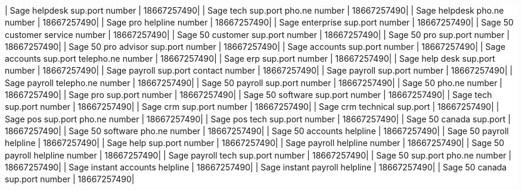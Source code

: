 | Sage helpdesk sup.port number | 18667257490|
| Sage tech sup.port pho.ne number | 18667257490|
| Sage helpdesk pho.ne number | 18667257490|
| Sage pro helpline number | 18667257490|
| Sage enterprise sup.port number | 18667257490|
| Sage 50 customer service number | 18667257490|
| Sage 50 customer sup.port number | 18667257490|
| Sage 50 pro sup.port number | 18667257490|
| Sage 50 pro advisor sup.port number | 18667257490|
| Sage accounts sup.port number | 18667257490|
| Sage accounts sup.port telepho.ne number | 18667257490|
| Sage erp sup.port number | 18667257490|
| Sage help desk sup.port number | 18667257490|
| Sage payroll sup.port contact number | 18667257490|
| Sage payroll sup.port number | 18667257490|
| Sage payroll telepho.ne number | 18667257490|
| Sage 50 payroll sup.port number | 18667257490|
| Sage 50 pho.ne number | 18667257490|
| Sage pro sup.port number | 18667257490|
| Sage 50 software sup.port number | 18667257490|
| Sage tech sup.port number | 18667257490|
| Sage crm sup.port number | 18667257490|
| Sage crm technical sup.port | 18667257490|
| Sage pos sup.port pho.ne number | 18667257490|
| Sage pos tech sup.port number | 18667257490|
| Sage 50 canada sup.port | 18667257490|
| Sage 50 software pho.ne number | 18667257490|
| Sage 50 accounts helpline | 18667257490|
| Sage 50 payroll helpline | 18667257490|
| Sage help sup.port number | 18667257490|
| Sage payroll helpline number | 18667257490|
| Sage 50 payroll helpline number | 18667257490|
| Sage payroll tech sup.port number | 18667257490|
| Sage 50 sup.port pho.ne number | 18667257490|
| Sage instant accounts helpline | 18667257490|
| Sage instant payroll helpline | 18667257490|
| Sage 50 canada sup.port number | 18667257490|